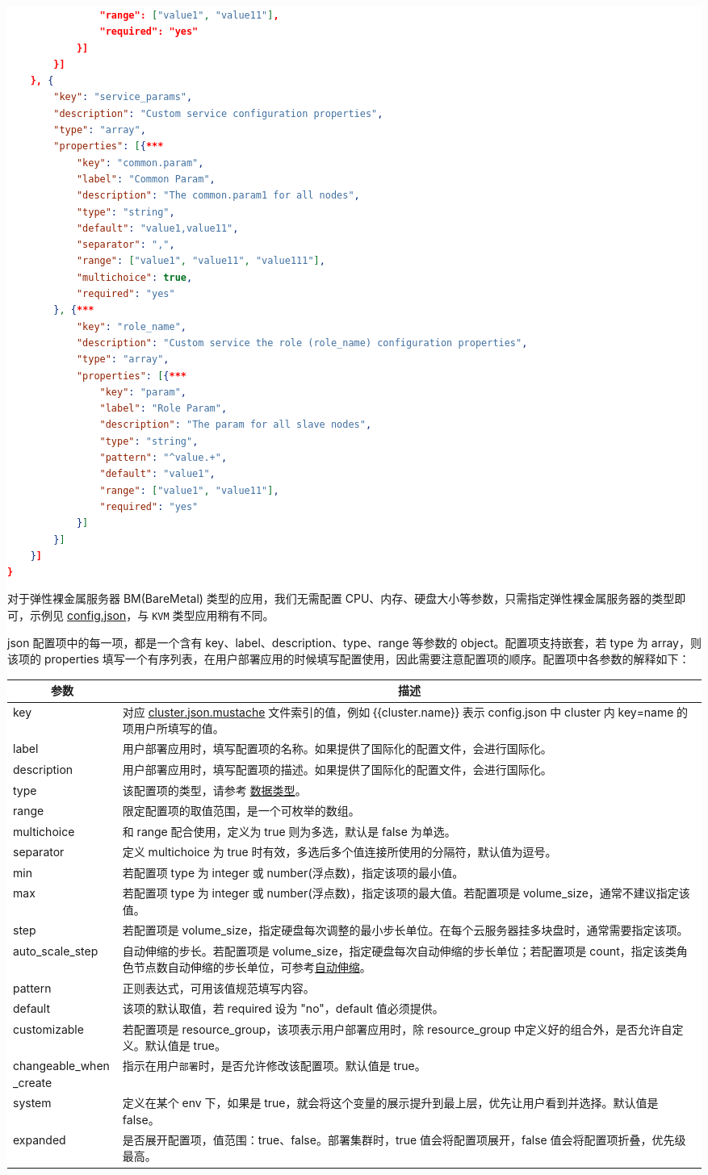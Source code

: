 ```json
                "range": ["value1", "value11"],
                "required": "yes"
            }]
        }]
    }, {
        "key": "service_params",
        "description": "Custom service configuration properties",
        "type": "array",
        "properties": [{***
            "key": "common.param",
            "label": "Common Param",
            "description": "The common.param1 for all nodes",
            "type": "string",
            "default": "value1,value11",
            "separator": ",",
            "range": ["value1", "value11", "value111"],
            "multichoice": true,
            "required": "yes"
        }, {***
            "key": "role_name",
            "description": "Custom service the role (role_name) configuration properties",
            "type": "array",
            "properties": [{***
                "key": "param",
                "label": "Role Param",
                "description": "The param for all slave nodes",
                "type": "string",
                "pattern": "^value.+",
                "default": "value1",
                "range": ["value1", "value11"],
                "required": "yes"
            }]
        }]
    }]
}
```

对于弹性裸金属服务器 BM(BareMetal) 类型的应用，我们无需配置 CPU、内存、硬盘大小等参数，只需指定弹性裸金属服务器的类型即可，示例见 [config.json](/appcenter/dev-platform/cluster-developer-guide/specifications/bm/config.json)，与 `KVM` 类型应用稍有不同。

json 配置项中的每一项，都是一个含有 key、label、description、type、range 等参数的 object。配置项支持嵌套，若 type 为 array，则该项的 properties 填写一个有序列表，在用户部署应用的时候填写配置使用，因此需要注意配置项的顺序。配置项中各参数的解释如下：

| 参数| 描述 |
| --- | --- |
key|对应 [cluster.json.mustache](#clusterjsonmustache) 文件索引的值，例如 {{cluster.name}} 表示 config.json 中 cluster 内 key=name 的项用户所填写的值。
label|用户部署应用时，填写配置项的名称。如果提供了国际化的配置文件，会进行国际化。
description|用户部署应用时，填写配置项的描述。如果提供了国际化的配置文件，会进行国际化。
type|该配置项的类型，请参考 [数据类型](#数据类型)。
range|限定配置项的取值范围，是一个可枚举的数组。
multichoice|和 range 配合使用，定义为 true 则为多选，默认是 false 为单选。
separator|定义 multichoice 为 true 时有效，多选后多个值连接所使用的分隔符，默认值为逗号。
min|若配置项 type 为 integer 或 number(浮点数)，指定该项的最小值。
max|若配置项 type 为 integer 或 number(浮点数)，指定该项的最大值。若配置项是 volume_size，通常不建议指定该值。
step|若配置项是 volume_size，指定硬盘每次调整的最小步长单位。在每个云服务器挂多块盘时，通常需要指定该项。
auto_scale_step|自动伸缩的步长。若配置项是 volume_size，指定硬盘每次自动伸缩的步长单位；若配置项是 count，指定该类角色节点数自动伸缩的步长单位，可参考[自动伸缩](/operation/autoscaling/intro/intro/)。
pattern|正则表达式，可用该值规范填写内容。
default|该项的默认取值，若 required 设为 "no"，default 值必须提供。
customizable|若配置项是 resource_group，该项表示用户部署应用时，除 resource_group 中定义好的组合外，是否允许自定义。默认值是 true。
changeable_when_create|指示在用户`部署`时，是否允许修改该配置项。默认值是 true。
system|定义在某个 env 下，如果是 true，就会将这个变量的展示提升到最上层，优先让用户看到并选择。默认值是 false。
expanded|是否展开配置项，值范围：true、false。部署集群时，true 值会将配置项展开，false 值会将配置项折叠，优先级最高。